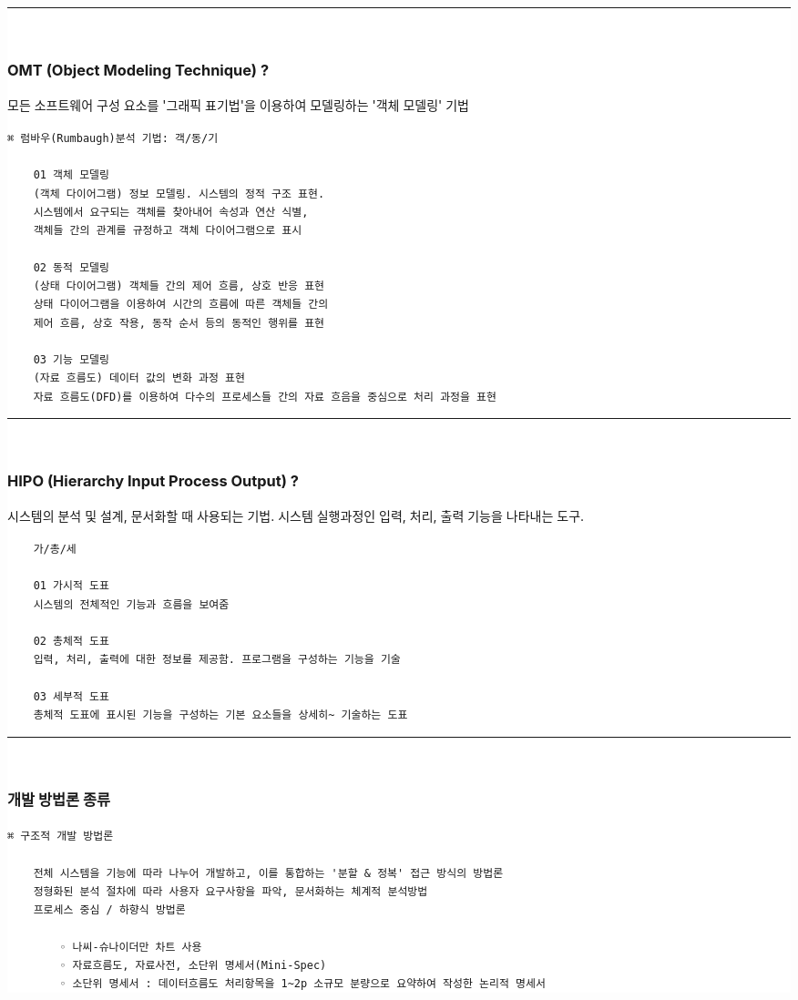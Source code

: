 ***

<br/>
                
### OMT (Object Modeling Technique) ?

모든 소프트웨어 구성 요소를 '그래픽 표기법'을 이용하여 모델링하는 '객체 모델링' 기법

    ⌘ 럼바우(Rumbaugh)분석 기법: 객/동/기

        01 객체 모델링 
        (객체 다이어그램) 정보 모델링. 시스템의 정적 구조 표현.
        시스템에서 요구되는 객체를 찾아내어 속성과 연산 식별, 
        객체들 간의 관계를 규정하고 객체 다이어그램으로 표시

        02 동적 모델링
        (상태 다이어그램) 객체들 간의 제어 흐름, 상호 반응 표현
        상태 다이어그램을 이용하여 시간의 흐름에 따른 객체들 간의 
        제어 흐름, 상호 작용, 동작 순서 등의 동적인 행위를 표현

        03 기능 모델링
        (자료 흐름도) 데이터 값의 변화 과정 표현
        자료 흐름도(DFD)를 이용하여 다수의 프로세스들 간의 자료 흐음을 중심으로 처리 과정을 표현

***

<br/>

### HIPO (Hierarchy Input Process Output) ?

시스템의 분석 및 설계, 문서화할 때 사용되는 기법.
시스템 실행과정인 입력, 처리, 출력 기능을 나타내는 도구.

        가/총/세

        01 가시적 도표
        시스템의 전체적인 기능과 흐름을 보여줌

        02 총체적 도표
        입력, 처리, 출력에 대한 정보를 제공함. 프로그램을 구성하는 기능을 기술
        
        03 세부적 도표
        총체적 도표에 표시된 기능을 구성하는 기본 요소들을 상세히~ 기술하는 도표

***

<br/>

### 개발 방법론 종류

    ⌘ 구조적 개발 방법론
    
        전체 시스템을 기능에 따라 나누어 개발하고, 이를 통합하는 '분할 & 정복' 접근 방식의 방법론
        정형화된 분석 절차에 따라 사용자 요구사항을 파악, 문서화하는 체계적 분석방법
        프로세스 중심 / 하향식 방법론

            ◦ 나씨-슈나이더만 차트 사용
            ◦ 자료흐름도, 자료사전, 소단위 명세서(Mini-Spec)
            ◦ 소단위 명세서 : 데이터흐름도 처리항목을 1~2p 소규모 분량으로 요약하여 작성한 논리적 명세서
